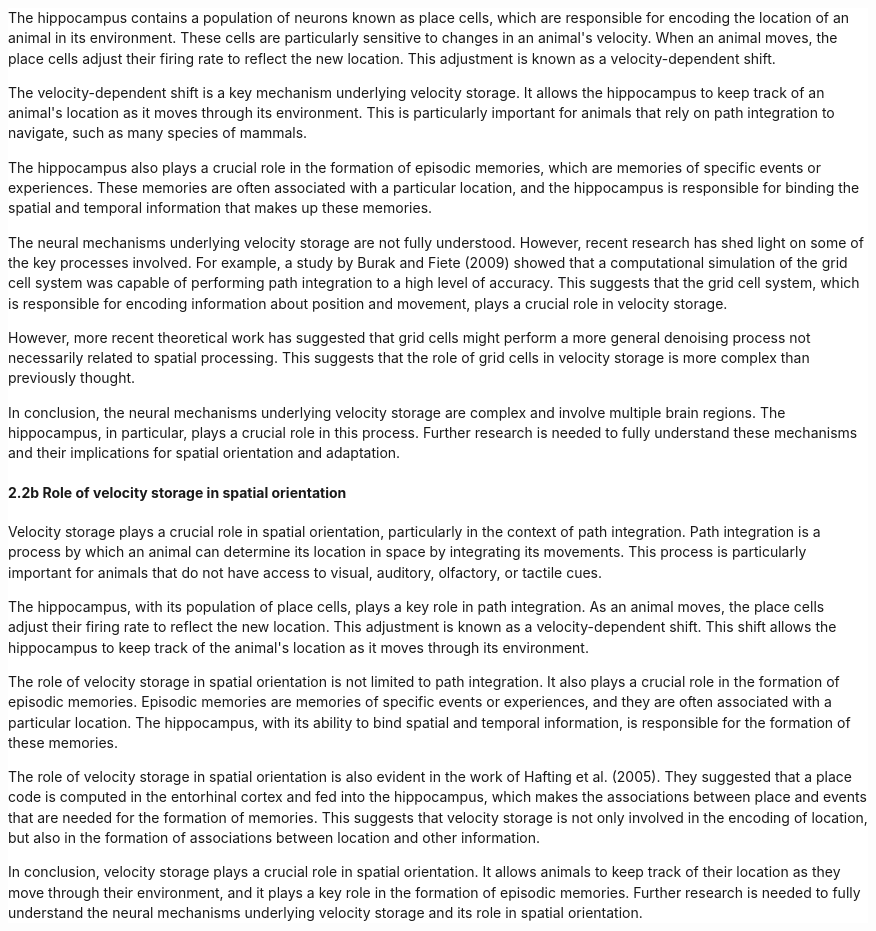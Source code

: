 The hippocampus contains a population of neurons known as place cells, which are responsible for encoding the location of an animal in its environment. These cells are particularly sensitive to changes in an animal's velocity. When an animal moves, the place cells adjust their firing rate to reflect the new location. This adjustment is known as a velocity-dependent shift.

The velocity-dependent shift is a key mechanism underlying velocity storage. It allows the hippocampus to keep track of an animal's location as it moves through its environment. This is particularly important for animals that rely on path integration to navigate, such as many species of mammals.

The hippocampus also plays a crucial role in the formation of episodic memories, which are memories of specific events or experiences. These memories are often associated with a particular location, and the hippocampus is responsible for binding the spatial and temporal information that makes up these memories.

The neural mechanisms underlying velocity storage are not fully understood. However, recent research has shed light on some of the key processes involved. For example, a study by Burak and Fiete (2009) showed that a computational simulation of the grid cell system was capable of performing path integration to a high level of accuracy. This suggests that the grid cell system, which is responsible for encoding information about position and movement, plays a crucial role in velocity storage.

However, more recent theoretical work has suggested that grid cells might perform a more general denoising process not necessarily related to spatial processing. This suggests that the role of grid cells in velocity storage is more complex than previously thought.

In conclusion, the neural mechanisms underlying velocity storage are complex and involve multiple brain regions. The hippocampus, in particular, plays a crucial role in this process. Further research is needed to fully understand these mechanisms and their implications for spatial orientation and adaptation.

#### 2.2b Role of velocity storage in spatial orientation

Velocity storage plays a crucial role in spatial orientation, particularly in the context of path integration. Path integration is a process by which an animal can determine its location in space by integrating its movements. This process is particularly important for animals that do not have access to visual, auditory, olfactory, or tactile cues.

The hippocampus, with its population of place cells, plays a key role in path integration. As an animal moves, the place cells adjust their firing rate to reflect the new location. This adjustment is known as a velocity-dependent shift. This shift allows the hippocampus to keep track of the animal's location as it moves through its environment.

The role of velocity storage in spatial orientation is not limited to path integration. It also plays a crucial role in the formation of episodic memories. Episodic memories are memories of specific events or experiences, and they are often associated with a particular location. The hippocampus, with its ability to bind spatial and temporal information, is responsible for the formation of these memories.

The role of velocity storage in spatial orientation is also evident in the work of Hafting et al. (2005). They suggested that a place code is computed in the entorhinal cortex and fed into the hippocampus, which makes the associations between place and events that are needed for the formation of memories. This suggests that velocity storage is not only involved in the encoding of location, but also in the formation of associations between location and other information.

In conclusion, velocity storage plays a crucial role in spatial orientation. It allows animals to keep track of their location as they move through their environment, and it plays a key role in the formation of episodic memories. Further research is needed to fully understand the neural mechanisms underlying velocity storage and its role in spatial orientation.
